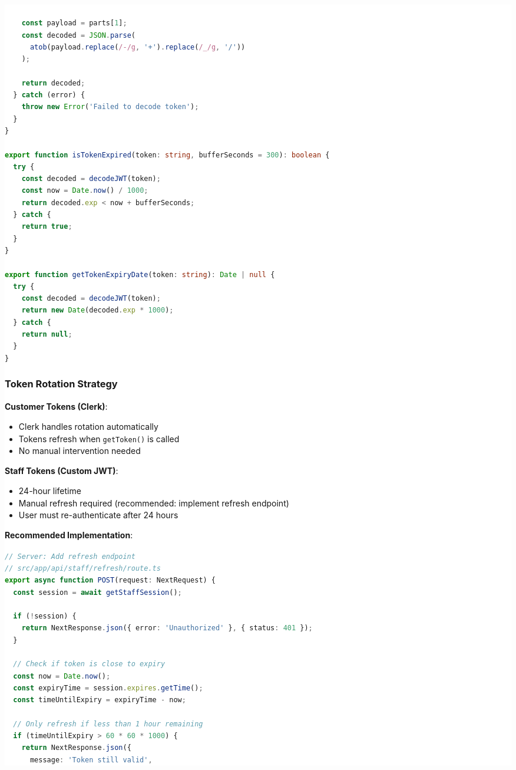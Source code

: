 ```typescript

    const payload = parts[1];
    const decoded = JSON.parse(
      atob(payload.replace(/-/g, '+').replace(/_/g, '/'))
    );

    return decoded;
  } catch (error) {
    throw new Error('Failed to decode token');
  }
}

export function isTokenExpired(token: string, bufferSeconds = 300): boolean {
  try {
    const decoded = decodeJWT(token);
    const now = Date.now() / 1000;
    return decoded.exp < now + bufferSeconds;
  } catch {
    return true;
  }
}

export function getTokenExpiryDate(token: string): Date | null {
  try {
    const decoded = decodeJWT(token);
    return new Date(decoded.exp * 1000);
  } catch {
    return null;
  }
}
```

### Token Rotation Strategy

**Customer Tokens (Clerk)**:
- Clerk handles rotation automatically
- Tokens refresh when `getToken()` is called
- No manual intervention needed

**Staff Tokens (Custom JWT)**:
- 24-hour lifetime
- Manual refresh required (recommended: implement refresh endpoint)
- User must re-authenticate after 24 hours

**Recommended Implementation**:

```typescript
// Server: Add refresh endpoint
// src/app/api/staff/refresh/route.ts
export async function POST(request: NextRequest) {
  const session = await getStaffSession();

  if (!session) {
    return NextResponse.json({ error: 'Unauthorized' }, { status: 401 });
  }

  // Check if token is close to expiry
  const now = Date.now();
  const expiryTime = session.expires.getTime();
  const timeUntilExpiry = expiryTime - now;

  // Only refresh if less than 1 hour remaining
  if (timeUntilExpiry > 60 * 60 * 1000) {
    return NextResponse.json({
      message: 'Token still valid',
```